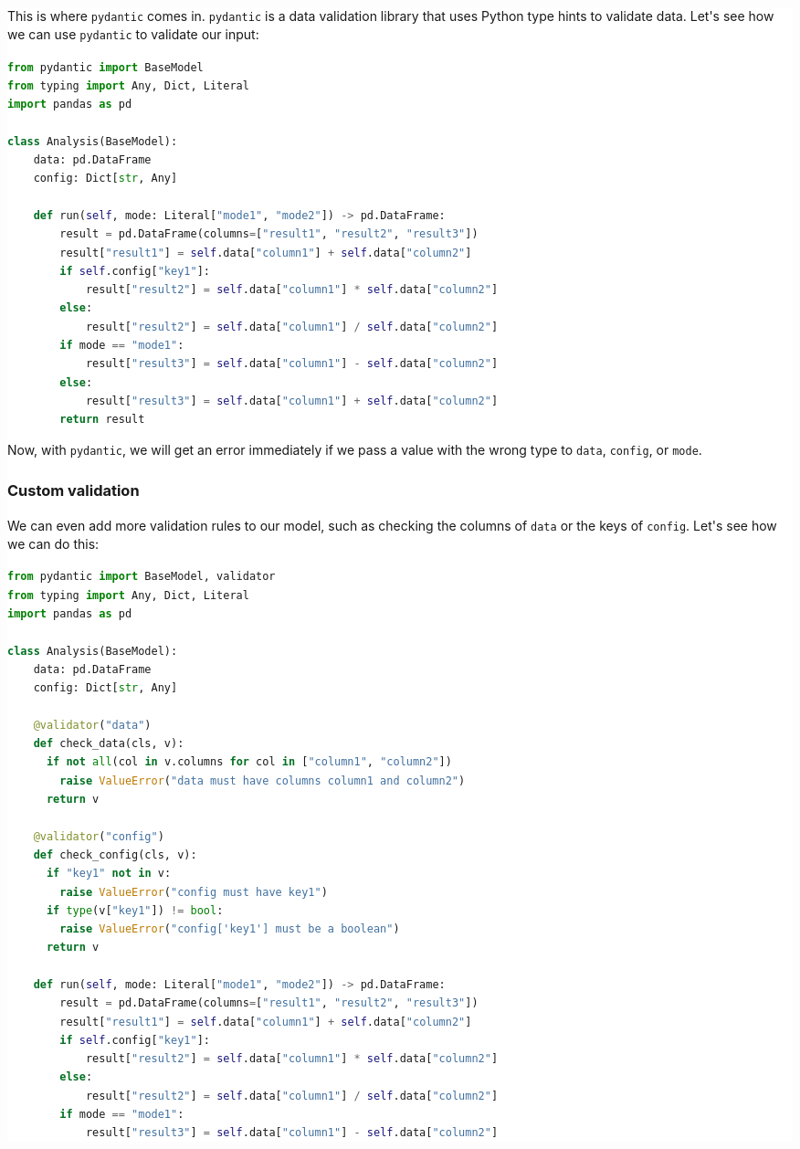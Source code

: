 This is where `pydantic` comes in. `pydantic` is a data validation library that uses Python type hints to validate data. Let's see how we can use `pydantic` to validate our input:

```python
from pydantic import BaseModel
from typing import Any, Dict, Literal
import pandas as pd

class Analysis(BaseModel):
    data: pd.DataFrame
    config: Dict[str, Any]

    def run(self, mode: Literal["mode1", "mode2"]) -> pd.DataFrame:
        result = pd.DataFrame(columns=["result1", "result2", "result3"])
        result["result1"] = self.data["column1"] + self.data["column2"]
        if self.config["key1"]:
            result["result2"] = self.data["column1"] * self.data["column2"]
        else:
            result["result2"] = self.data["column1"] / self.data["column2"]
        if mode == "mode1":
            result["result3"] = self.data["column1"] - self.data["column2"]
        else:
            result["result3"] = self.data["column1"] + self.data["column2"]
        return result
```

Now, with `pydantic`, we will get an error immediately if we pass a value with the wrong type to `data`, `config`, or `mode`.

### Custom validation

We can even add more validation rules to our model, such as checking the columns of `data` or the keys of `config`. Let's see how we can do this:

```python
from pydantic import BaseModel, validator
from typing import Any, Dict, Literal
import pandas as pd

class Analysis(BaseModel):
    data: pd.DataFrame
    config: Dict[str, Any]

    @validator("data")
    def check_data(cls, v):
      if not all(col in v.columns for col in ["column1", "column2"])
        raise ValueError("data must have columns column1 and column2")
      return v

    @validator("config")
    def check_config(cls, v):
      if "key1" not in v:
        raise ValueError("config must have key1")
      if type(v["key1"]) != bool:
        raise ValueError("config['key1'] must be a boolean")
      return v

    def run(self, mode: Literal["mode1", "mode2"]) -> pd.DataFrame:
        result = pd.DataFrame(columns=["result1", "result2", "result3"])
        result["result1"] = self.data["column1"] + self.data["column2"]
        if self.config["key1"]:
            result["result2"] = self.data["column1"] * self.data["column2"]
        else:
            result["result2"] = self.data["column1"] / self.data["column2"]
        if mode == "mode1":
            result["result3"] = self.data["column1"] - self.data["column2"]
```